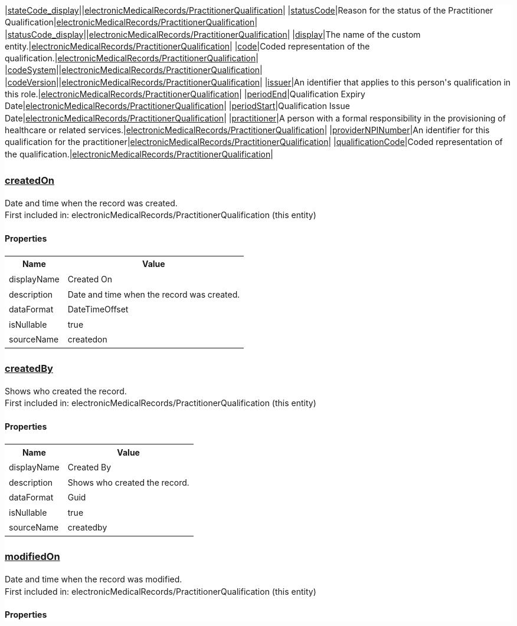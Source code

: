 |[stateCode_display](#stateCode_display)||<a href="PractitionerQualification.md" target="_blank">electronicMedicalRecords/PractitionerQualification</a>|
|[statusCode](#statusCode)|Reason for the status of the Practitioner Qualification|<a href="PractitionerQualification.md" target="_blank">electronicMedicalRecords/PractitionerQualification</a>|
|[statusCode_display](#statusCode_display)||<a href="PractitionerQualification.md" target="_blank">electronicMedicalRecords/PractitionerQualification</a>|
|[display](#display)|The name of the custom entity.|<a href="PractitionerQualification.md" target="_blank">electronicMedicalRecords/PractitionerQualification</a>|
|[code](#code)|Coded representation of the qualification.|<a href="PractitionerQualification.md" target="_blank">electronicMedicalRecords/PractitionerQualification</a>|
|[codeSystem](#codeSystem)||<a href="PractitionerQualification.md" target="_blank">electronicMedicalRecords/PractitionerQualification</a>|
|[codeVersion](#codeVersion)||<a href="PractitionerQualification.md" target="_blank">electronicMedicalRecords/PractitionerQualification</a>|
|[issuer](#issuer)|An identifier that applies to this person's qualification in this role.|<a href="PractitionerQualification.md" target="_blank">electronicMedicalRecords/PractitionerQualification</a>|
|[periodEnd](#periodEnd)|Qualification Expiry Date|<a href="PractitionerQualification.md" target="_blank">electronicMedicalRecords/PractitionerQualification</a>|
|[periodStart](#periodStart)|Qualification Issue Date|<a href="PractitionerQualification.md" target="_blank">electronicMedicalRecords/PractitionerQualification</a>|
|[practitioner](#practitioner)|A person with a formal responsibility in the provisioning of healthcare or related services.|<a href="PractitionerQualification.md" target="_blank">electronicMedicalRecords/PractitionerQualification</a>|
|[providerNPINumber](#providerNPINumber)|An identifier for this qualification for the practitioner|<a href="PractitionerQualification.md" target="_blank">electronicMedicalRecords/PractitionerQualification</a>|
|[qualificationCode](#qualificationCode)|Coded representation of the qualification.|<a href="PractitionerQualification.md" target="_blank">electronicMedicalRecords/PractitionerQualification</a>|

### <a href=#createdOn name="createdOn">createdOn</a>

Date and time when the record was created.  
First included in: electronicMedicalRecords/PractitionerQualification (this entity)  

#### Properties

<table><tr><th>Name</th><th>Value</th></tr><tr><td>displayName</td><td>Created On</td></tr><tr><td>description</td><td>Date and time when the record was created.</td></tr><tr><td>dataFormat</td><td>DateTimeOffset</td></tr><tr><td>isNullable</td><td>true</td></tr><tr><td>sourceName</td><td>createdon</td></tr></table>

### <a href=#createdBy name="createdBy">createdBy</a>

Shows who created the record.  
First included in: electronicMedicalRecords/PractitionerQualification (this entity)  

#### Properties

<table><tr><th>Name</th><th>Value</th></tr><tr><td>displayName</td><td>Created By</td></tr><tr><td>description</td><td>Shows who created the record.</td></tr><tr><td>dataFormat</td><td>Guid</td></tr><tr><td>isNullable</td><td>true</td></tr><tr><td>sourceName</td><td>createdby</td></tr></table>

### <a href=#modifiedOn name="modifiedOn">modifiedOn</a>

Date and time when the record was modified.  
First included in: electronicMedicalRecords/PractitionerQualification (this entity)  

#### Properties

